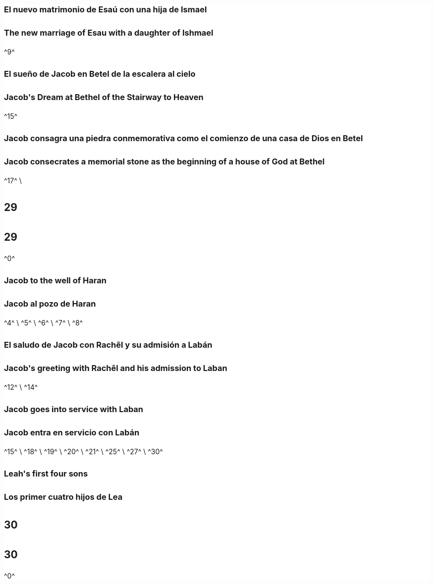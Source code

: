 ### El nuevo matrimonio de Esaú con una hija de Ismael

### The new marriage of Esau with a daughter of Ishmael
^9^

### El sueño de Jacob en Betel de la escalera al cielo

### Jacob's Dream at Bethel of the Stairway to Heaven
^15^

### Jacob consagra una piedra conmemorativa como el comienzo de una casa de Dios en Betel

### Jacob consecrates a memorial stone as the beginning of a house of God at Bethel
^17^ \ 
## 29

## 29
^0^

### Jacob to the well of Haran

### Jacob al pozo de Haran
^4^ \ ^5^ \ ^6^ \ ^7^ \ ^8^

### El saludo de Jacob con Rachêl y su admisión a Labán

### Jacob's greeting with Rachêl and his admission to Laban
^12^ \ ^14^

### Jacob goes into service with Laban

### Jacob entra en servicio con Labán
^15^ \ ^18^ \ ^19^ \ ^20^ \ ^21^ \ ^25^ \ ^27^ \ ^30^

### Leah's first four sons

### Los primer cuatro hijos de Lea

## 30

## 30
^0^
